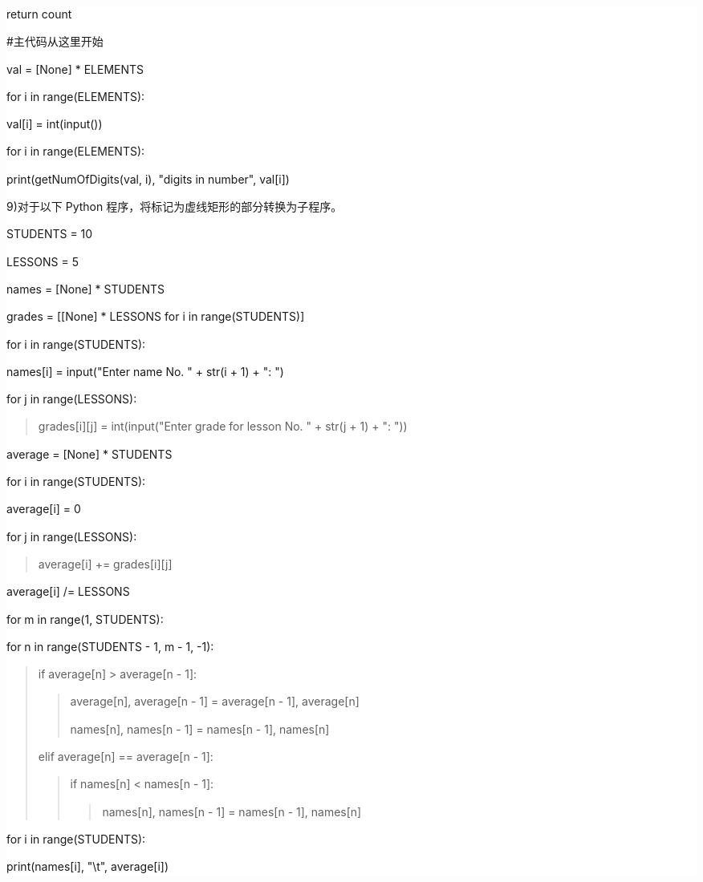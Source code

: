return count

#主代码从这里开始

val = [None] * ELEMENTS

for i in range(ELEMENTS):

val[i] = int(input())

for i in range(ELEMENTS):

print(getNumOfDigits(val, i), "digits in number", val[i])

9)对于以下 Python 程序，将标记为虚线矩形的部分转换为子程序。

STUDENTS = 10

LESSONS = 5

names = [None] * STUDENTS

grades = [[None] * LESSONS for i in range(STUDENTS)]

for i in range(STUDENTS):

names[i] = input("Enter name No. " + str(i + 1) + ": ")

for j in range(LESSONS):

> grades[i][j] = int(input("Enter grade for lesson No. " + str(j + 1) + ": "))

average = [None] * STUDENTS

for i in range(STUDENTS):

average[i] = 0

for j in range(LESSONS):

> average[i] += grades[i][j]

average[i] /= LESSONS

for m in range(1, STUDENTS):

for n in range(STUDENTS - 1, m - 1, -1):

> if average[n] > average[n - 1]:
> 
> > average[n], average[n - 1] = average[n - 1], average[n]
> > 
> > names[n], names[n - 1] = names[n - 1], names[n]
> > 
> elif average[n] == average[n - 1]:
> 
> > if names[n] < names[n - 1]:
> > 
> > > names[n], names[n - 1] = names[n - 1], names[n]

for i in range(STUDENTS):

print(names[i], "\t", average[i])
